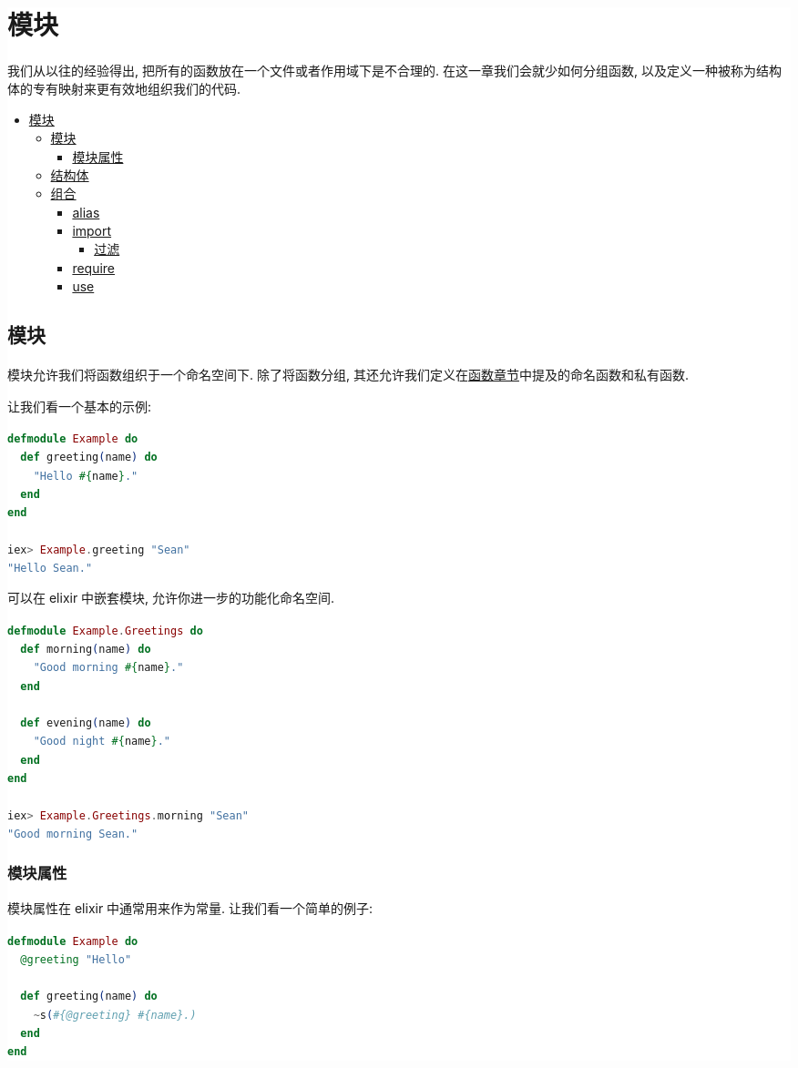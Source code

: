 # 模块
我们从以往的经验得出, 把所有的函数放在一个文件或者作用域下是不合理的. 在这一章我们会就少如何分组函数, 以及定义一种被称为结构体的专有映射来更有效地组织我们的代码.



- [模块](#%E6%A8%A1%E5%9D%97)
    - [模块](#%E6%A8%A1%E5%9D%97)
        - [模块属性](#%E6%A8%A1%E5%9D%97%E5%B1%9E%E6%80%A7)
    - [结构体](#%E7%BB%93%E6%9E%84%E4%BD%93)
    - [组合](#%E7%BB%84%E5%90%88)
        - [alias](#alias)
        - [import](#import)
            - [过滤](#%E8%BF%87%E6%BB%A4)
        - [require](#require)
        - [use](#use)



## 模块
模块允许我们将函数组织于一个命名空间下. 除了将函数分组, 其还允许我们定义在[函数章节](https://elixirschool.com/en/lessons/basics/functions/)中提及的命名函数和私有函数.

让我们看一个基本的示例:
```elixir
defmodule Example do
  def greeting(name) do
    "Hello #{name}."
  end
end

iex> Example.greeting "Sean"
"Hello Sean."
```

可以在 elixir 中嵌套模块, 允许你进一步的功能化命名空间.
```elixir
defmodule Example.Greetings do
  def morning(name) do
    "Good morning #{name}."
  end

  def evening(name) do
    "Good night #{name}."
  end
end

iex> Example.Greetings.morning "Sean"
"Good morning Sean."
```

### 模块属性
模块属性在 elixir 中通常用来作为常量. 让我们看一个简单的例子:
```elixir
defmodule Example do
  @greeting "Hello"

  def greeting(name) do
    ~s(#{@greeting} #{name}.)
  end
end
```
